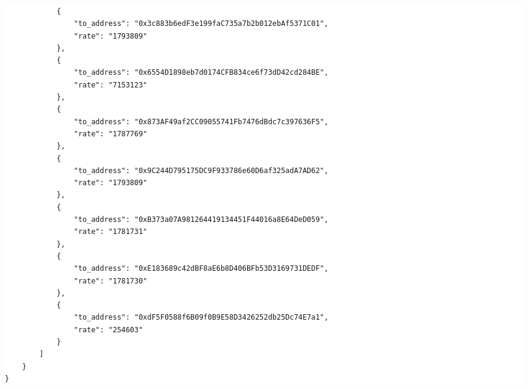 ```HTTP
            {
                "to_address": "0x3c883b6edF3e199faC735a7b2b012ebAf5371C01",
                "rate": "1793809"
            },
            {
                "to_address": "0x6554D1898eb7d0174CFB834ce6f73dD42cd284BE",
                "rate": "7153123"
            },
            {
                "to_address": "0x873AF49af2CC09055741Fb7476dBdc7c397636F5",
                "rate": "1787769"
            },
            {
                "to_address": "0x9C244D795175DC9F933786e60D6af325adA7AD62",
                "rate": "1793809"
            },
            {
                "to_address": "0xB373a07A981264419134451F44016a8E64DeD059",
                "rate": "1781731"
            },
            {
                "to_address": "0xE183689c42dBF8aE6b8D406BFb53D3169731DEDF",
                "rate": "1781730"
            },
            {
                "to_address": "0xdF5F0588f6B09f0B9E58D3426252db25Dc74E7a1",
                "rate": "254603"
            }
        ]
    }
}
```
